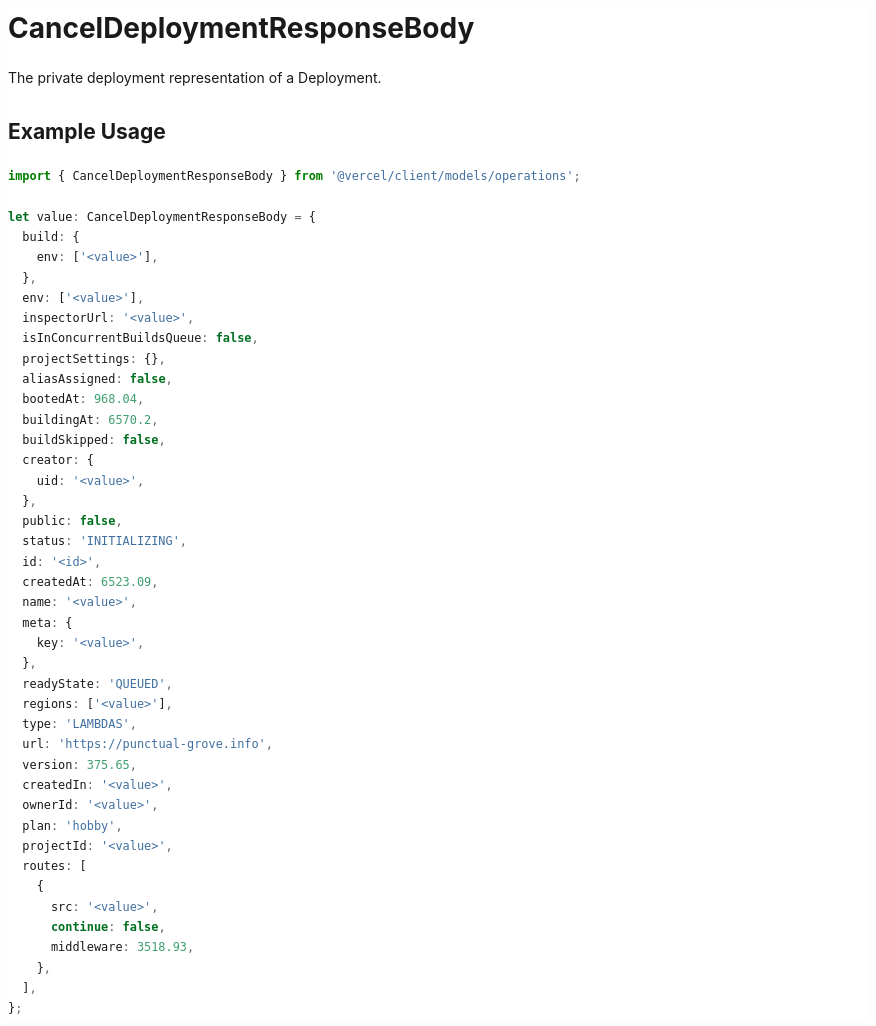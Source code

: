 # CancelDeploymentResponseBody

The private deployment representation of a Deployment.

## Example Usage

```typescript
import { CancelDeploymentResponseBody } from '@vercel/client/models/operations';

let value: CancelDeploymentResponseBody = {
  build: {
    env: ['<value>'],
  },
  env: ['<value>'],
  inspectorUrl: '<value>',
  isInConcurrentBuildsQueue: false,
  projectSettings: {},
  aliasAssigned: false,
  bootedAt: 968.04,
  buildingAt: 6570.2,
  buildSkipped: false,
  creator: {
    uid: '<value>',
  },
  public: false,
  status: 'INITIALIZING',
  id: '<id>',
  createdAt: 6523.09,
  name: '<value>',
  meta: {
    key: '<value>',
  },
  readyState: 'QUEUED',
  regions: ['<value>'],
  type: 'LAMBDAS',
  url: 'https://punctual-grove.info',
  version: 375.65,
  createdIn: '<value>',
  ownerId: '<value>',
  plan: 'hobby',
  projectId: '<value>',
  routes: [
    {
      src: '<value>',
      continue: false,
      middleware: 3518.93,
    },
  ],
};
```
